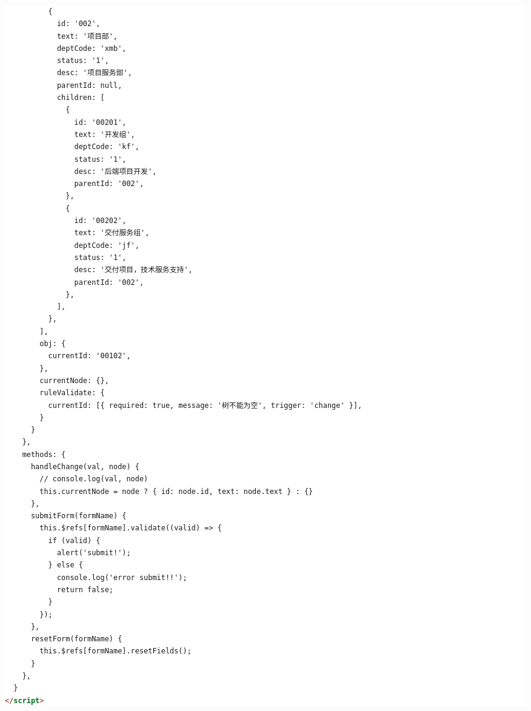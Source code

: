 ```html
          {
            id: '002',
            text: '项目部',
            deptCode: 'xmb',
            status: '1',
            desc: '项目服务部',
            parentId: null,
            children: [
              {
                id: '00201',
                text: '开发组',
                deptCode: 'kf',
                status: '1',
                desc: '后端项目开发',
                parentId: '002',
              },
              {
                id: '00202',
                text: '交付服务组',
                deptCode: 'jf',
                status: '1',
                desc: '交付项目，技术服务支持',
                parentId: '002',
              },
            ],
          },
        ],
        obj: {
          currentId: '00102',
        },
        currentNode: {},
        ruleValidate: {
          currentId: [{ required: true, message: '树不能为空', trigger: 'change' }],
        }
      }
    },
    methods: {
      handleChange(val, node) {
        // console.log(val, node)
        this.currentNode = node ? { id: node.id, text: node.text } : {}
      },
      submitForm(formName) {
        this.$refs[formName].validate((valid) => {
          if (valid) {
            alert('submit!');
          } else {
            console.log('error submit!!');
            return false;
          }
        });
      },
      resetForm(formName) {
        this.$refs[formName].resetFields();
      }
    },
  }
</script>
```
